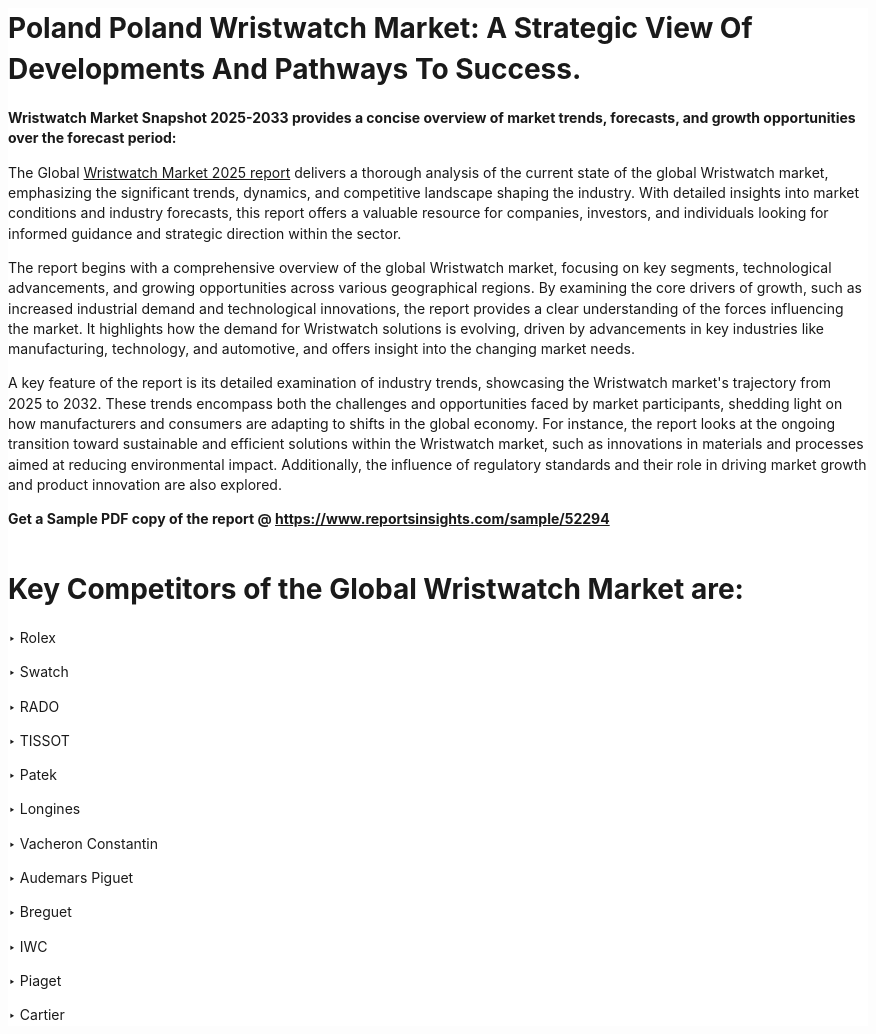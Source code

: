 # Poland Poland Wristwatch Market: A Strategic View Of Developments And Pathways To Success.

<strong>Wristwatch Market Snapshot 2025-2033 provides a concise overview of market trends, forecasts, and growth opportunities over the forecast period:</strong>

 The Global <a href=https://www.reportsinsights.com/sample/52294>Wristwatch Market 2025 report</a> delivers a thorough analysis of the current state of the global Wristwatch market, emphasizing the significant trends, dynamics, and competitive landscape shaping the industry. With detailed insights into market conditions and industry forecasts, this report offers a valuable resource for companies, investors, and individuals looking for informed guidance and strategic direction within the sector.

The report begins with a comprehensive overview of the global Wristwatch market, focusing on key segments, technological advancements, and growing opportunities across various geographical regions. By examining the core drivers of growth, such as increased industrial demand and technological innovations, the report provides a clear understanding of the forces influencing the market. It highlights how the demand for Wristwatch solutions is evolving, driven by advancements in key industries like manufacturing, technology, and automotive, and offers insight into the changing market needs.

A key feature of the report is its detailed examination of industry trends, showcasing the Wristwatch market's trajectory from 2025 to 2032. These trends encompass both the challenges and opportunities faced by market participants, shedding light on how manufacturers and consumers are adapting to shifts in the global economy. For instance, the report looks at the ongoing transition toward sustainable and efficient solutions within the Wristwatch market, such as innovations in materials and processes aimed at reducing environmental impact. Additionally, the influence of regulatory standards and their role in driving market growth and product innovation are also explored.

<strong>Get a Sample PDF copy of the report @ <a href=https://www.reportsinsights.com/sample/52294>https://www.reportsinsights.com/sample/52294</a></strong>

# <strong>Key Competitors of the Global Wristwatch Market are:</strong>

‣ Rolex

‣ Swatch

‣ RADO

‣ TISSOT

‣ Patek

‣ Longines

‣ Vacheron Constantin

‣ Audemars Piguet

‣ Breguet

‣ IWC

‣ Piaget

‣ Cartier
